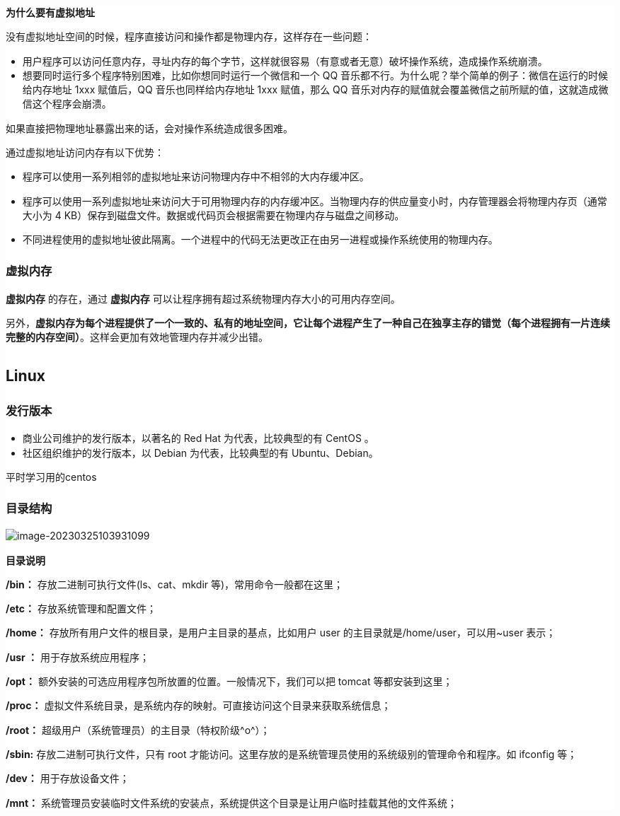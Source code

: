 **为什么要有虚拟地址**

没有虚拟地址空间的时候，程序直接访问和操作都是物理内存，这样存在一些问题：

- 用户程序可以访问任意内存，寻址内存的每个字节，这样就很容易（有意或者无意）破坏操作系统，造成操作系统崩溃。
- 想要同时运行多个程序特别困难，比如你想同时运行一个微信和一个 QQ 音乐都不行。为什么呢？举个简单的例子：微信在运行的时候给内存地址 1xxx 赋值后，QQ 音乐也同样给内存地址 1xxx 赋值，那么 QQ 音乐对内存的赋值就会覆盖微信之前所赋的值，这就造成微信这个程序会崩溃。

如果直接把物理地址暴露出来的话，会对操作系统造成很多困难。

通过虚拟地址访问内存有以下优势：

- 程序可以使用一系列相邻的虚拟地址来访问物理内存中不相邻的大内存缓冲区。
- 程序可以使用一系列虚拟地址来访问大于可用物理内存的内存缓冲区。当物理内存的供应量变小时，内存管理器会将物理内存页（通常大小为 4 KB）保存到磁盘文件。数据或代码页会根据需要在物理内存与磁盘之间移动。

- 不同进程使用的虚拟地址彼此隔离。一个进程中的代码无法更改正在由另一进程或操作系统使用的物理内存。

### 虚拟内存

**虚拟内存** 的存在，通过 **虚拟内存** 可以让程序拥有超过系统物理内存大小的可用内存空间。

另外，**虚拟内存为每个进程提供了一个一致的、私有的地址空间，它让每个进程产生了一种自己在独享主存的错觉（每个进程拥有一片连续完整的内存空间）**。这样会更加有效地管理内存并减少出错。

## Linux

### 发行版本

- 商业公司维护的发行版本，以著名的 Red Hat 为代表，比较典型的有 CentOS 。
- 社区组织维护的发行版本，以 Debian 为代表，比较典型的有 Ubuntu、Debian。

平时学习用的centos

### 目录结构

![image-20230325103931099](https://blog-1300853183.cos.ap-chengdu.myqcloud.com/img/image-20230325103931099.png)

**目录说明**

**/bin：** 存放二进制可执行文件(ls、cat、mkdir 等)，常用命令一般都在这里；

**/etc：** 存放系统管理和配置文件；

**/home：** 存放所有用户文件的根目录，是用户主目录的基点，比如用户 user 的主目录就是/home/user，可以用~user 表示；

**/usr ：** 用于存放系统应用程序；

**/opt：** 额外安装的可选应用程序包所放置的位置。一般情况下，我们可以把 tomcat 等都安装到这里；

**/proc：** 虚拟文件系统目录，是系统内存的映射。可直接访问这个目录来获取系统信息；

**/root：** 超级用户（系统管理员）的主目录（特权阶级^o^）；

**/sbin:** 存放二进制可执行文件，只有 root 才能访问。这里存放的是系统管理员使用的系统级别的管理命令和程序。如 ifconfig 等；

**/dev：** 用于存放设备文件；

**/mnt：** 系统管理员安装临时文件系统的安装点，系统提供这个目录是让用户临时挂载其他的文件系统；
